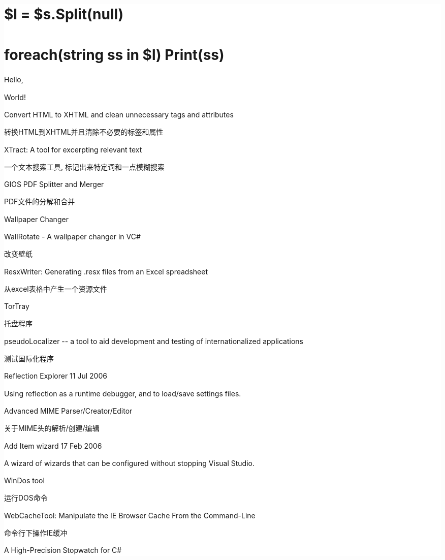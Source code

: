 # $l = $s.Split(null)

# foreach(string ss in $l) Print(ss)

Hello,

World!

Convert HTML to XHTML and clean unnecessary tags and attributes

转换HTML到XHTML并且清除不必要的标签和属性

XTract: A tool for excerpting relevant text

一个文本搜索工具, 标记出来特定词和一点模糊搜索

GIOS PDF Splitter and Merger

PDF文件的分解和合并

Wallpaper Changer

WallRotate - A wallpaper changer in VC#

改变壁纸

ResxWriter: Generating .resx files from an Excel spreadsheet

从excel表格中产生一个资源文件

TorTray

托盘程序

pseudoLocalizer -- a tool to aid development and testing of internationalized applications

测试国际化程序

Reflection Explorer
11 Jul 2006

Using reflection as a runtime debugger, and to load/save settings files.

Advanced MIME Parser/Creator/Editor

关于MIME头的解析/创建/编辑

Add Item wizard
17 Feb 2006

A wizard of wizards that can be configured without stopping Visual Studio.

WinDos tool

运行DOS命令

WebCacheTool: Manipulate the IE Browser Cache From the Command-Line

命令行下操作IE缓冲

A High-Precision Stopwatch for C#

